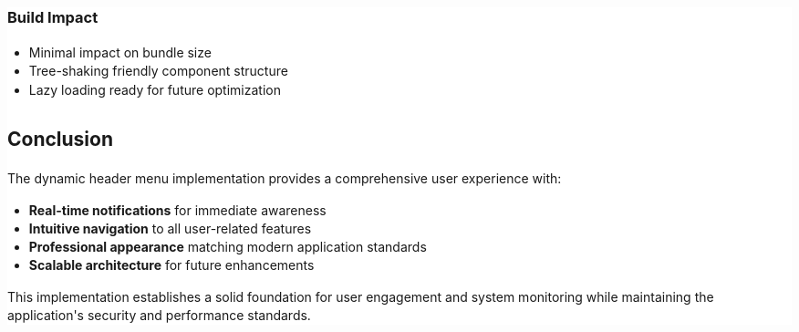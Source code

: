 ### Build Impact
- Minimal impact on bundle size
- Tree-shaking friendly component structure
- Lazy loading ready for future optimization

## Conclusion

The dynamic header menu implementation provides a comprehensive user experience with:
- **Real-time notifications** for immediate awareness
- **Intuitive navigation** to all user-related features
- **Professional appearance** matching modern application standards
- **Scalable architecture** for future enhancements

This implementation establishes a solid foundation for user engagement and system monitoring while maintaining the application's security and performance standards.
